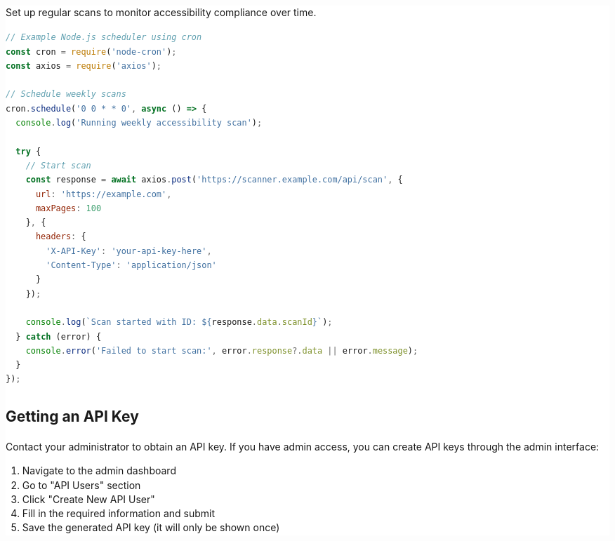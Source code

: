 Set up regular scans to monitor accessibility compliance over time.

```javascript
// Example Node.js scheduler using cron
const cron = require('node-cron');
const axios = require('axios');

// Schedule weekly scans
cron.schedule('0 0 * * 0', async () => {
  console.log('Running weekly accessibility scan');
  
  try {
    // Start scan
    const response = await axios.post('https://scanner.example.com/api/scan', {
      url: 'https://example.com',
      maxPages: 100
    }, {
      headers: {
        'X-API-Key': 'your-api-key-here',
        'Content-Type': 'application/json'
      }
    });
    
    console.log(`Scan started with ID: ${response.data.scanId}`);
  } catch (error) {
    console.error('Failed to start scan:', error.response?.data || error.message);
  }
});
```

## Getting an API Key

Contact your administrator to obtain an API key. If you have admin access, you can create API keys through the admin interface:

1. Navigate to the admin dashboard
2. Go to "API Users" section
3. Click "Create New API User"
4. Fill in the required information and submit
5. Save the generated API key (it will only be shown once)
